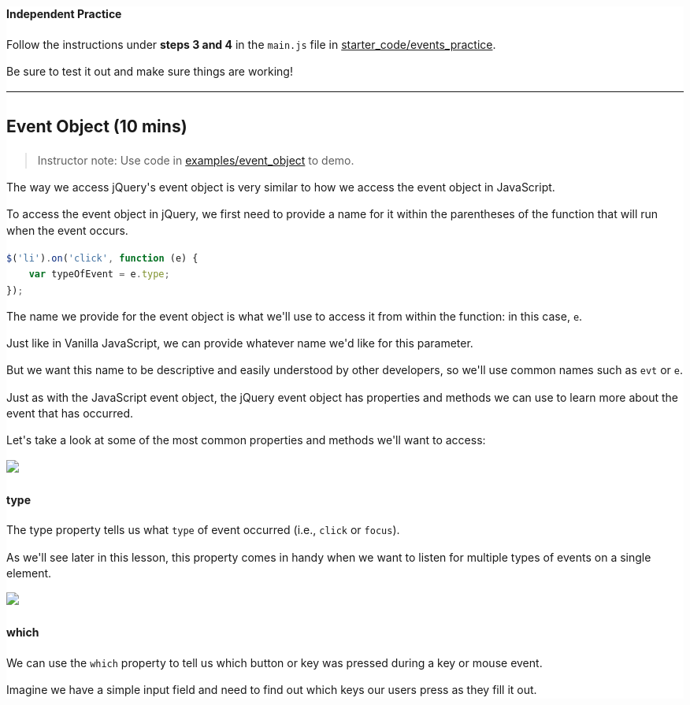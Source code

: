 #### Independent Practice

Follow the instructions under **steps 3 and 4** in the `main.js` file in [starter\_code/events\_practice](starter_code/events_practice).

Be sure to test it out and make sure things are working!

***

<a name="event-object"></a>
## Event Object (10 mins)
> Instructor note: Use code in [examples/event\_object](examples/event_object) to demo.

The way we access jQuery's event object is very similar to how we access the event object in JavaScript.


To access the event object in jQuery, we first need to provide a name for it within the parentheses of the function that will run when the event occurs.

```js
$('li').on('click', function (e) {
	var typeOfEvent = e.type;
});
```

The name we provide for the event object is what we'll use to access it from within the function: in this case, `e`.

Just like in Vanilla JavaScript, we can provide whatever name we'd like for this parameter.

But we want this name to be descriptive and easily understood by other developers, so we'll use common names such as `evt` or `e`.


Just as with the JavaScript event object, the jQuery event object has properties and methods we can use to learn more about the event that has occurred.

Let's take a look at some of the most common properties and methods we'll want to access:

![](http://circuits-assets.generalassemb.ly/prod/asset/4889/slide-7-properties_methods.svg)


#### type

The type property tells us what `type` of event occurred (i.e., `click` or `focus`).

As we'll see later in this lesson, this property comes in handy when we want to listen for multiple types of events on a single element.

![](http://circuits-assets.generalassemb.ly/prod/asset/5167/slide-9-click.svg)

#### which

We can use the `which` property to tell us which button or key was pressed during a key or mouse event.

Imagine we have a simple input field and need to find out which keys our users press as they fill it out.
